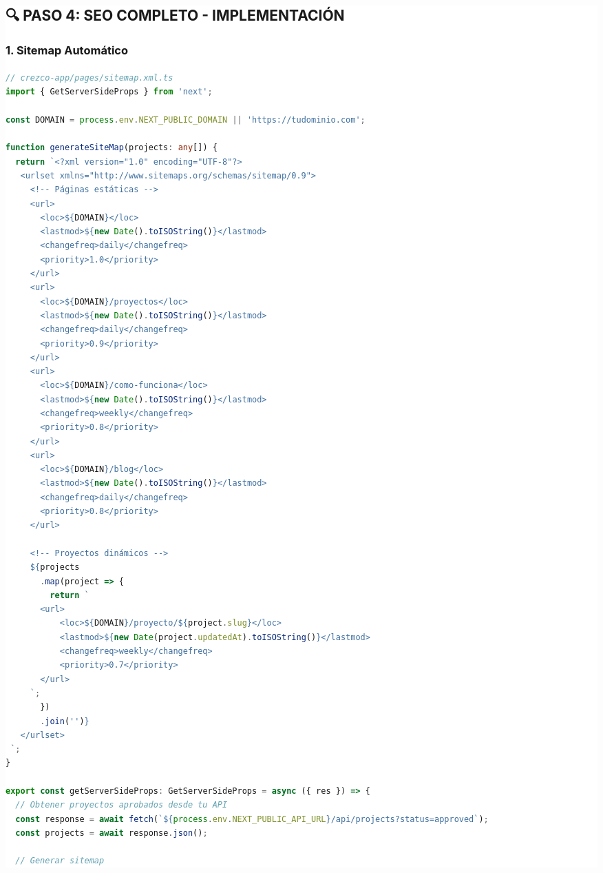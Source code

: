 
## 🔍 PASO 4: SEO COMPLETO - IMPLEMENTACIÓN

### **1. Sitemap Automático**

```typescript
// crezco-app/pages/sitemap.xml.ts
import { GetServerSideProps } from 'next';

const DOMAIN = process.env.NEXT_PUBLIC_DOMAIN || 'https://tudominio.com';

function generateSiteMap(projects: any[]) {
  return `<?xml version="1.0" encoding="UTF-8"?>
   <urlset xmlns="http://www.sitemaps.org/schemas/sitemap/0.9">
     <!-- Páginas estáticas -->
     <url>
       <loc>${DOMAIN}</loc>
       <lastmod>${new Date().toISOString()}</lastmod>
       <changefreq>daily</changefreq>
       <priority>1.0</priority>
     </url>
     <url>
       <loc>${DOMAIN}/proyectos</loc>
       <lastmod>${new Date().toISOString()}</lastmod>
       <changefreq>daily</changefreq>
       <priority>0.9</priority>
     </url>
     <url>
       <loc>${DOMAIN}/como-funciona</loc>
       <lastmod>${new Date().toISOString()}</lastmod>
       <changefreq>weekly</changefreq>
       <priority>0.8</priority>
     </url>
     <url>
       <loc>${DOMAIN}/blog</loc>
       <lastmod>${new Date().toISOString()}</lastmod>
       <changefreq>daily</changefreq>
       <priority>0.8</priority>
     </url>
     
     <!-- Proyectos dinámicos -->
     ${projects
       .map(project => {
         return `
       <url>
           <loc>${DOMAIN}/proyecto/${project.slug}</loc>
           <lastmod>${new Date(project.updatedAt).toISOString()}</lastmod>
           <changefreq>weekly</changefreq>
           <priority>0.7</priority>
       </url>
     `;
       })
       .join('')}
   </urlset>
 `;
}

export const getServerSideProps: GetServerSideProps = async ({ res }) => {
  // Obtener proyectos aprobados desde tu API
  const response = await fetch(`${process.env.NEXT_PUBLIC_API_URL}/api/projects?status=approved`);
  const projects = await response.json();

  // Generar sitemap
```